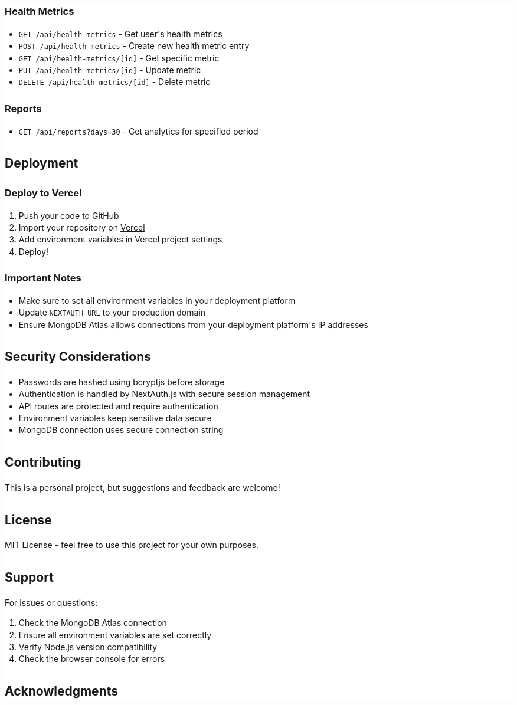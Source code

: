 ### Health Metrics
- `GET /api/health-metrics` - Get user's health metrics
- `POST /api/health-metrics` - Create new health metric entry
- `GET /api/health-metrics/[id]` - Get specific metric
- `PUT /api/health-metrics/[id]` - Update metric
- `DELETE /api/health-metrics/[id]` - Delete metric

### Reports
- `GET /api/reports?days=30` - Get analytics for specified period

## Deployment

### Deploy to Vercel

1. Push your code to GitHub
2. Import your repository on [Vercel](https://vercel.com)
3. Add environment variables in Vercel project settings
4. Deploy!

### Important Notes

- Make sure to set all environment variables in your deployment platform
- Update `NEXTAUTH_URL` to your production domain
- Ensure MongoDB Atlas allows connections from your deployment platform's IP addresses

## Security Considerations

- Passwords are hashed using bcryptjs before storage
- Authentication is handled by NextAuth.js with secure session management
- API routes are protected and require authentication
- Environment variables keep sensitive data secure
- MongoDB connection uses secure connection string

## Contributing

This is a personal project, but suggestions and feedback are welcome!

## License

MIT License - feel free to use this project for your own purposes.

## Support

For issues or questions:
1. Check the MongoDB Atlas connection
2. Ensure all environment variables are set correctly
3. Verify Node.js version compatibility
4. Check the browser console for errors

## Acknowledgments
